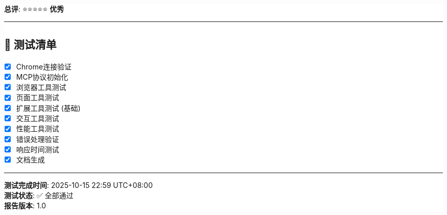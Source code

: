 **总评**: ⭐⭐⭐⭐⭐ **优秀**

---

## 📝 测试清单

- [x] Chrome连接验证
- [x] MCP协议初始化
- [x] 浏览器工具测试
- [x] 页面工具测试
- [x] 扩展工具测试 (基础)
- [x] 交互工具测试
- [x] 性能工具测试
- [x] 错误处理验证
- [x] 响应时间测试
- [x] 文档生成

---

**测试完成时间**: 2025-10-15 22:59 UTC+08:00  
**测试状态**: ✅ 全部通过  
**报告版本**: 1.0
